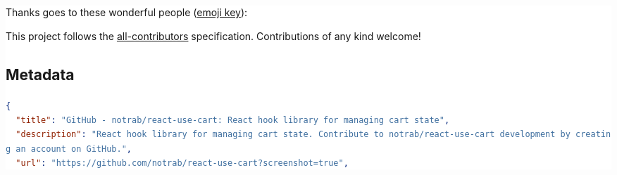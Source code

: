 Thanks goes to these wonderful people ([emoji key](https://allcontributors.org/docs/en/emoji-key)):

This project follows the [all-contributors](https://github.com/all-contributors/all-contributors) specification. Contributions of any kind welcome!

## Metadata

```json
{
  "title": "GitHub - notrab/react-use-cart: React hook library for managing cart state",
  "description": "React hook library for managing cart state. Contribute to notrab/react-use-cart development by creating an account on GitHub.",
  "url": "https://github.com/notrab/react-use-cart?screenshot=true",
```